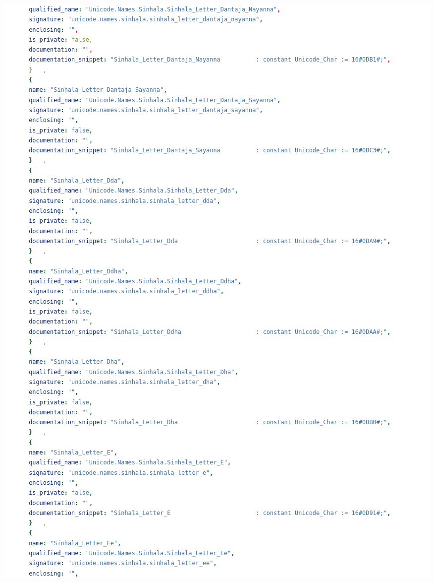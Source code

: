 ```yaml
       qualified_name: "Unicode.Names.Sinhala.Sinhala_Letter_Dantaja_Nayanna",
       signature: "unicode.names.sinhala.sinhala_letter_dantaja_nayanna",
       enclosing: "",
       is_private: false,
       documentation: "",
       documentation_snippet: "Sinhala_Letter_Dantaja_Nayanna          : constant Unicode_Char := 16#0DB1#;",
       }   ,
       {
       name: "Sinhala_Letter_Dantaja_Sayanna",
       qualified_name: "Unicode.Names.Sinhala.Sinhala_Letter_Dantaja_Sayanna",
       signature: "unicode.names.sinhala.sinhala_letter_dantaja_sayanna",
       enclosing: "",
       is_private: false,
       documentation: "",
       documentation_snippet: "Sinhala_Letter_Dantaja_Sayanna          : constant Unicode_Char := 16#0DC3#;",
       }   ,
       {
       name: "Sinhala_Letter_Dda",
       qualified_name: "Unicode.Names.Sinhala.Sinhala_Letter_Dda",
       signature: "unicode.names.sinhala.sinhala_letter_dda",
       enclosing: "",
       is_private: false,
       documentation: "",
       documentation_snippet: "Sinhala_Letter_Dda                      : constant Unicode_Char := 16#0DA9#;",
       }   ,
       {
       name: "Sinhala_Letter_Ddha",
       qualified_name: "Unicode.Names.Sinhala.Sinhala_Letter_Ddha",
       signature: "unicode.names.sinhala.sinhala_letter_ddha",
       enclosing: "",
       is_private: false,
       documentation: "",
       documentation_snippet: "Sinhala_Letter_Ddha                     : constant Unicode_Char := 16#0DAA#;",
       }   ,
       {
       name: "Sinhala_Letter_Dha",
       qualified_name: "Unicode.Names.Sinhala.Sinhala_Letter_Dha",
       signature: "unicode.names.sinhala.sinhala_letter_dha",
       enclosing: "",
       is_private: false,
       documentation: "",
       documentation_snippet: "Sinhala_Letter_Dha                      : constant Unicode_Char := 16#0DB0#;",
       }   ,
       {
       name: "Sinhala_Letter_E",
       qualified_name: "Unicode.Names.Sinhala.Sinhala_Letter_E",
       signature: "unicode.names.sinhala.sinhala_letter_e",
       enclosing: "",
       is_private: false,
       documentation: "",
       documentation_snippet: "Sinhala_Letter_E                        : constant Unicode_Char := 16#0D91#;",
       }   ,
       {
       name: "Sinhala_Letter_Ee",
       qualified_name: "Unicode.Names.Sinhala.Sinhala_Letter_Ee",
       signature: "unicode.names.sinhala.sinhala_letter_ee",
       enclosing: "",
```